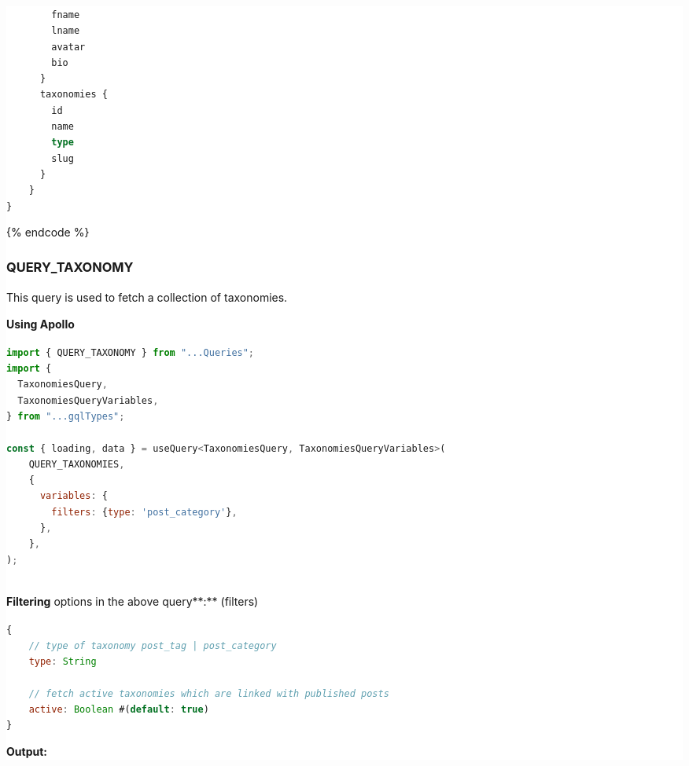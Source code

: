 ```graphql
        fname 
        lname 
        avatar 
        bio 
      } 
      taxonomies { 
        id 
        name 
        type 
        slug 
      }
    }
}
```
{% endcode %}



### **QUERY\_TAXONOMY**

This query is used to fetch a collection of taxonomies. 

**Using Apollo**

```javascript
import { QUERY_TAXONOMY } from "...Queries";
import {
  TaxonomiesQuery,
  TaxonomiesQueryVariables,
} from "...gqlTypes";

const { loading, data } = useQuery<TaxonomiesQuery, TaxonomiesQueryVariables>(
    QUERY_TAXONOMIES,
    {
      variables: {
        filters: {type: 'post_category'},
      },
    },
);
  
```

**Filtering** options in the above query**:** \(filters\)

```javascript
{
    // type of taxonomy post_tag | post_category
    type: String
    
    // fetch active taxonomies which are linked with published posts
    active: Boolean #(default: true)
}
```

**Output:**
